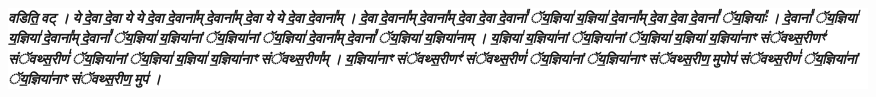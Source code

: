 ***वडिति॒ वट् ।***
***ये दे॒वा दे॒वा ये ये दे॒वा दे॒वाना᳚म् दे॒वाना᳚म् दे॒वा ये ये दे॒वा दे॒वाना᳚म् ।***
***दे॒वा दे॒वाना᳚म् दे॒वाना᳚म् दे॒वा दे॒वा दे॒वानां᳚ ॅय॒ज्ञिया॑ य॒ज्ञिया॑ दे॒वाना᳚म् दे॒वा दे॒वा दे॒वानां᳚ ॅय॒ज्ञियाः᳚ ।***
***दे॒वानां᳚ ॅय॒ज्ञिया॑ य॒ज्ञिया॑ दे॒वाना᳚म् दे॒वानां᳚ ॅय॒ज्ञिया॑ य॒ज्ञिया॑नां ॅय॒ज्ञिया॑नां ॅय॒ज्ञिया॑ दे॒वाना᳚म् दे॒वानां᳚ ॅय॒ज्ञिया॑ य॒ज्ञिया॑नाम् ।***
***य॒ज्ञिया॑ य॒ज्ञिया॑नां ॅय॒ज्ञिया॑नां ॅय॒ज्ञिया॑ य॒ज्ञिया॑ य॒ज्ञिया॑नाꣳ संॅवथ्स॒रीणꣳ॑ संॅवथ्स॒रीणं॑ ॅय॒ज्ञिया॑नां ॅय॒ज्ञिया॑ य॒ज्ञिया॑ य॒ज्ञिया॑नाꣳ संॅवथ्स॒रीण᳚म् ।***
***य॒ज्ञिया॑नाꣳ संॅवथ्स॒रीणꣳ॑ संॅवथ्स॒रीणं॑ ॅय॒ज्ञिया॑नां ॅय॒ज्ञिया॑नाꣳ संॅवथ्स॒रीण॒ मुपोप॑ संॅवथ्स॒रीणं॑ ॅय॒ज्ञिया॑नां ॅय॒ज्ञिया॑नाꣳ संॅवथ्स॒रीण॒ मुप॑ ।***
